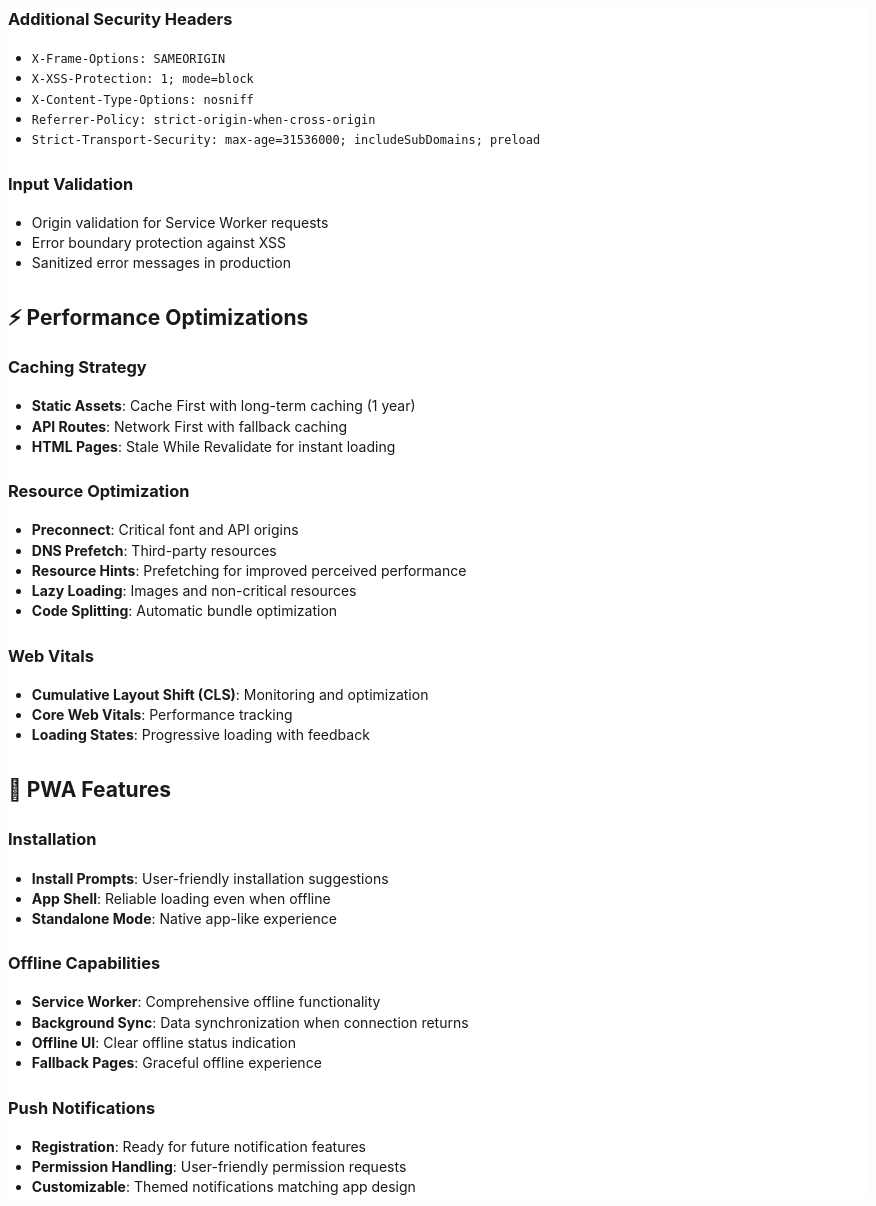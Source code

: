 ### Additional Security Headers
- `X-Frame-Options: SAMEORIGIN`
- `X-XSS-Protection: 1; mode=block`
- `X-Content-Type-Options: nosniff`
- `Referrer-Policy: strict-origin-when-cross-origin`
- `Strict-Transport-Security: max-age=31536000; includeSubDomains; preload`

### Input Validation
- Origin validation for Service Worker requests
- Error boundary protection against XSS
- Sanitized error messages in production

## ⚡ Performance Optimizations

### Caching Strategy
- **Static Assets**: Cache First with long-term caching (1 year)
- **API Routes**: Network First with fallback caching
- **HTML Pages**: Stale While Revalidate for instant loading

### Resource Optimization
- **Preconnect**: Critical font and API origins
- **DNS Prefetch**: Third-party resources
- **Resource Hints**: Prefetching for improved perceived performance
- **Lazy Loading**: Images and non-critical resources
- **Code Splitting**: Automatic bundle optimization

### Web Vitals
- **Cumulative Layout Shift (CLS)**: Monitoring and optimization
- **Core Web Vitals**: Performance tracking
- **Loading States**: Progressive loading with feedback

## 📱 PWA Features

### Installation
- **Install Prompts**: User-friendly installation suggestions
- **App Shell**: Reliable loading even when offline
- **Standalone Mode**: Native app-like experience

### Offline Capabilities
- **Service Worker**: Comprehensive offline functionality
- **Background Sync**: Data synchronization when connection returns
- **Offline UI**: Clear offline status indication
- **Fallback Pages**: Graceful offline experience

### Push Notifications
- **Registration**: Ready for future notification features
- **Permission Handling**: User-friendly permission requests
- **Customizable**: Themed notifications matching app design
